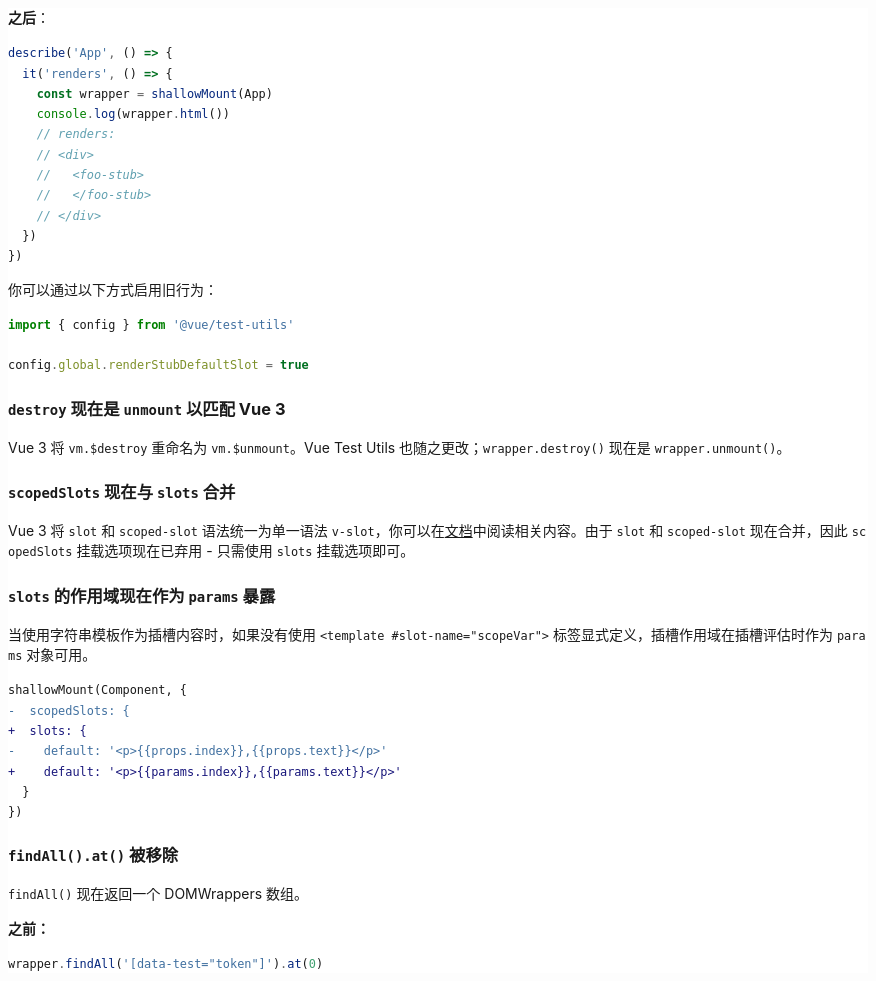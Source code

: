 **之后**：

```js
describe('App', () => {
  it('renders', () => {
    const wrapper = shallowMount(App)
    console.log(wrapper.html())
    // renders:
    // <div>
    //   <foo-stub>
    //   </foo-stub>
    // </div>
  })
})
```

你可以通过以下方式启用旧行为：

```js
import { config } from '@vue/test-utils'

config.global.renderStubDefaultSlot = true
```

### `destroy` 现在是 `unmount` 以匹配 Vue 3

Vue 3 将 `vm.$destroy` 重命名为 `vm.$unmount`。Vue Test Utils 也随之更改；`wrapper.destroy()` 现在是 `wrapper.unmount()`。

### `scopedSlots` 现在与 `slots` 合并

Vue 3 将 `slot` 和 `scoped-slot` 语法统一为单一语法 `v-slot`，你可以在[文档](https://v3.vuejs.org/guide/migration/slots-unification.html#overview)中阅读相关内容。由于 `slot` 和 `scoped-slot` 现在合并，因此 `scopedSlots` 挂载选项现在已弃用 - 只需使用 `slots` 挂载选项即可。

### `slots` 的作用域现在作为 `params` 暴露

当使用字符串模板作为插槽内容时，如果没有使用 `<template #slot-name="scopeVar">` 标签显式定义，插槽作用域在插槽评估时作为 `params` 对象可用。

```diff
shallowMount(Component, {
-  scopedSlots: {
+  slots: {
-    default: '<p>{{props.index}},{{props.text}}</p>'
+    default: '<p>{{params.index}},{{params.text}}</p>'
  }
})
```

### `findAll().at()` 被移除

`findAll()` 现在返回一个 DOMWrappers 数组。

**之前：**

```js
wrapper.findAll('[data-test="token"]').at(0)
```
